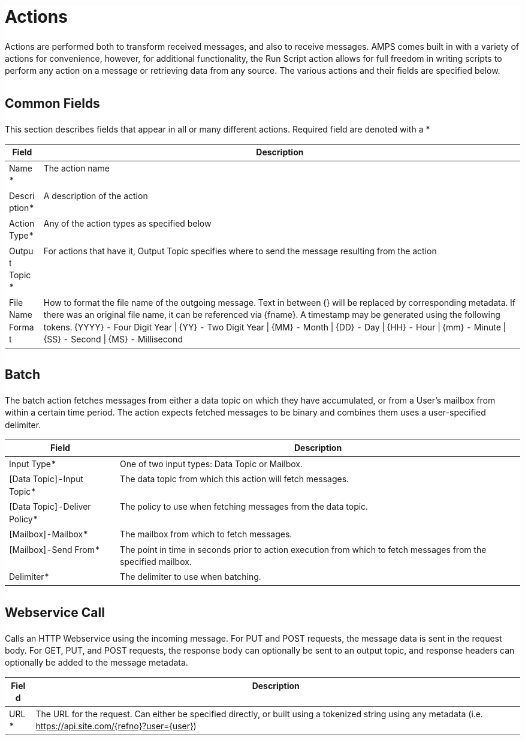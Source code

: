 # Actions

Actions are performed both to transform received messages, and also to receive messages. AMPS comes built in with a variety of actions for convenience, however, for additional functionality, the Run Script action allows for full freedom in writing scripts to perform any action on a message or retrieving data from any source. The various actions and their fields are specified below.

## Common Fields

This section describes fields that appear in all or many different actions. Required field are denoted with a \*

| Field            | Description                                                                                                                                                                                                                                                                                                                                                                                               |
| ---------------- | --------------------------------------------------------------------------------------------------------------------------------------------------------------------------------------------------------------------------------------------------------------------------------------------------------------------------------------------------------------------------------------------------------- |
| Name\*           | The action name                                                                                                                                                                                                                                                                                                                                                                                           |
| Description\*    | A description of the action                                                                                                                                                                                                                                                                                                                                                                               |
| Action Type\*    | Any of the action types as specified below                                                                                                                                                                                                                                                                                                                                                                |
| Output Topic\*   | For actions that have it, Output Topic specifies where to send the message resulting from the action                                                                                                                                                                                                                                                                                                      |
| File Name Format | How to format the file name of the outgoing message. Text in between {} will be replaced by corresponding metadata. If there was an original file name, it can be referenced via {fname}. A timestamp may be generated using the following tokens. {YYYY} - Four Digit Year \| {YY} - Two Digit Year \| {MM} - Month \| {DD} - Day \| {HH} - Hour \| {mm} - Minute \| {SS} - Second \| {MS} - Millisecond |

## Batch

The batch action fetches messages from either a data topic on which they have accumulated, or from a User’s mailbox from within a certain time period. The action expects fetched messages to be binary and combines them uses a user-specified delimiter.

| Field                         | Description                                                                                                     |
| ----------------------------- | --------------------------------------------------------------------------------------------------------------- |
| Input Type\*                  | One of two input types: Data Topic or Mailbox.                                                                  |
| [Data Topic]-Input Topic\*    | The data topic from which this action will fetch messages.                                                      |
| [Data Topic]-Deliver Policy\* | The policy to use when fetching messages from the data topic.                                                   |
| [Mailbox]-Mailbox\*           | The mailbox from which to fetch messages.                                                                       |
| [Mailbox]-Send From\*         | The point in time in seconds prior to action execution from which to fetch messages from the specified mailbox. |
| Delimiter\*                   | The delimiter to use when batching.                                                                             |

## Webservice Call

Calls an HTTP Webservice using the incoming message. For PUT and POST requests, the message data is sent in the request body. For GET, PUT, and POST requests, the response body can optionally be sent to an output topic, and response headers can optionally be added to the message metadata.

| Field                                   | Description                                                                                                                                                     |
| --------------------------------------- | --------------------------------------------------------------------------------------------------------------------------------------------------------------- |
| URL\*                                   | The URL for the request. Can either be specified directly, or built using a tokenized string using any metadata (i.e. https://api.site.com/{refno}?user={user}) |